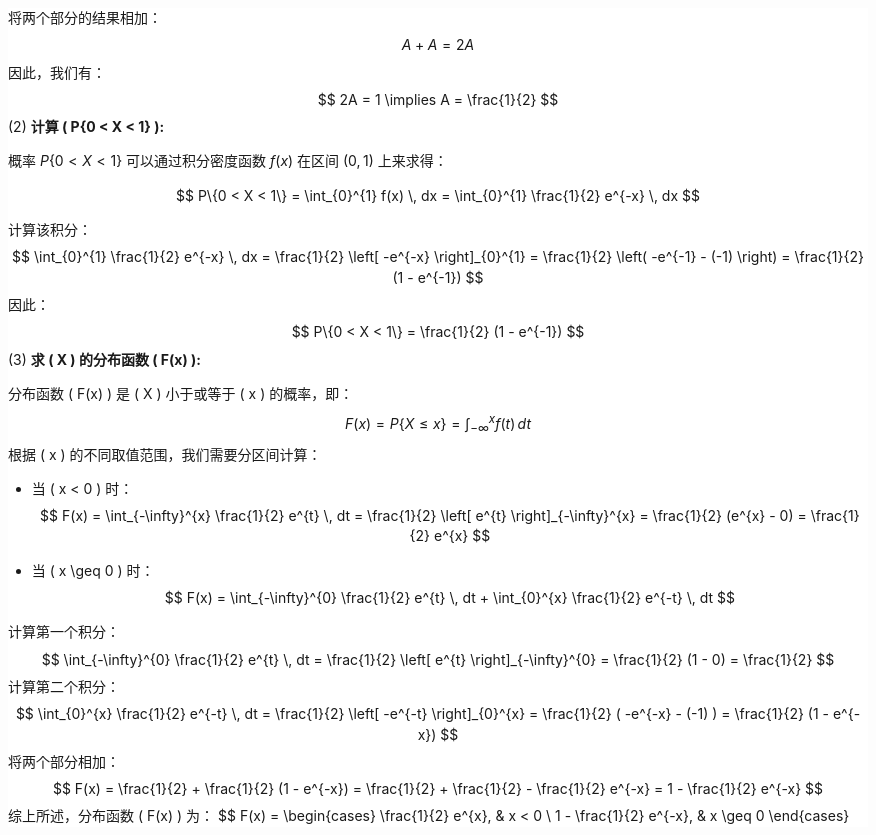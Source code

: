 将两个部分的结果相加：
$$
A + A = 2A
$$
因此，我们有：
$$
2A = 1 \implies A = \frac{1}{2}
$$
(2) **计算 \( P\{0 < X < 1\} \):**

概率 $P\{0 < X < 1\}$ 可以通过积分密度函数 $f(x)$  在区间 $(0, 1)$ 上来求得：

$$
P\{0 < X < 1\} = \int_{0}^{1} f(x) \, dx = \int_{0}^{1} \frac{1}{2} e^{-x} \, dx
$$

计算该积分：
$$
\int_{0}^{1} \frac{1}{2} e^{-x} \, dx = \frac{1}{2} \left[ -e^{-x} \right]_{0}^{1} = \frac{1}{2} \left( -e^{-1} - (-1) \right) = \frac{1}{2} (1 - e^{-1})
$$
因此：
$$
P\{0 < X < 1\} = \frac{1}{2} (1 - e^{-1})
$$
(3) **求 \( X \) 的分布函数 \( F(x) \):**

分布函数 \( F(x) \) 是 \( X \) 小于或等于 \( x \) 的概率，即：
$$
F(x) = P\{X \leq x\} = \int_{-\infty}^{x} f(t) \, dt
$$
根据 \( x \) 的不同取值范围，我们需要分区间计算：

- 当 \( x < 0 \) 时：
  $$
  F(x) = \int_{-\infty}^{x} \frac{1}{2} e^{t} \, dt = \frac{1}{2} \left[ e^{t} \right]_{-\infty}^{x} = \frac{1}{2} (e^{x} - 0) = \frac{1}{2} e^{x}
  $$
  
- 当 \( x \geq 0 \) 时：
  $$
  F(x) = \int_{-\infty}^{0} \frac{1}{2} e^{t} \, dt + \int_{0}^{x} \frac{1}{2} e^{-t} \, dt
  $$
  

计算第一个积分：
$$
\int_{-\infty}^{0} \frac{1}{2} e^{t} \, dt = \frac{1}{2} \left[ e^{t} \right]_{-\infty}^{0} = \frac{1}{2} (1 - 0) = \frac{1}{2}
$$
计算第二个积分：
$$
\int_{0}^{x} \frac{1}{2} e^{-t} \, dt = \frac{1}{2} \left[ -e^{-t} \right]_{0}^{x} = \frac{1}{2} ( -e^{-x} - (-1) ) = \frac{1}{2} (1 - e^{-x})
$$
将两个部分相加：
$$
F(x) = \frac{1}{2} + \frac{1}{2} (1 - e^{-x}) = \frac{1}{2} + \frac{1}{2} - \frac{1}{2} e^{-x} = 1 - \frac{1}{2} e^{-x}
$$
综上所述，分布函数 \( F(x) \) 为：
$$
F(x) = 
\begin{cases} 
\frac{1}{2} e^{x}, & x < 0 \\
1 - \frac{1}{2} e^{-x}, & x \geq 0
\end{cases}